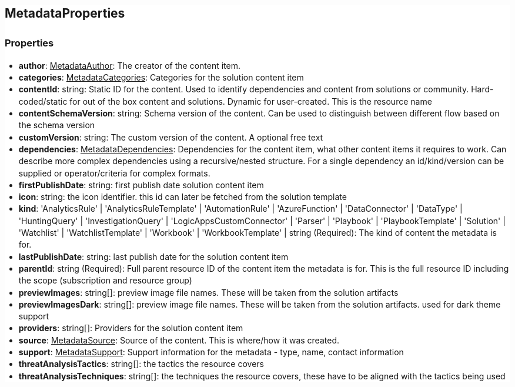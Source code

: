 ## MetadataProperties
### Properties
* **author**: [MetadataAuthor](#metadataauthor): The creator of the content item.
* **categories**: [MetadataCategories](#metadatacategories): Categories for the solution content item
* **contentId**: string: Static ID for the content.  Used to identify dependencies and content from solutions or community.  Hard-coded/static for out of the box content and solutions. Dynamic for user-created.  This is the resource name
* **contentSchemaVersion**: string: Schema version of the content. Can be used to distinguish between different flow based on the schema version
* **customVersion**: string: The custom version of the content. A optional free text
* **dependencies**: [MetadataDependencies](#metadatadependencies): Dependencies for the content item, what other content items it requires to work.  Can describe more complex dependencies using a recursive/nested structure. For a single dependency an id/kind/version can be supplied or operator/criteria for complex formats.
* **firstPublishDate**: string: first publish date solution content item
* **icon**: string: the icon identifier. this id can later be fetched from the solution template
* **kind**: 'AnalyticsRule' | 'AnalyticsRuleTemplate' | 'AutomationRule' | 'AzureFunction' | 'DataConnector' | 'DataType' | 'HuntingQuery' | 'InvestigationQuery' | 'LogicAppsCustomConnector' | 'Parser' | 'Playbook' | 'PlaybookTemplate' | 'Solution' | 'Watchlist' | 'WatchlistTemplate' | 'Workbook' | 'WorkbookTemplate' | string (Required): The kind of content the metadata is for.
* **lastPublishDate**: string: last publish date for the solution content item
* **parentId**: string (Required): Full parent resource ID of the content item the metadata is for.  This is the full resource ID including the scope (subscription and resource group)
* **previewImages**: string[]: preview image file names. These will be taken from the solution artifacts
* **previewImagesDark**: string[]: preview image file names. These will be taken from the solution artifacts. used for dark theme support
* **providers**: string[]: Providers for the solution content item
* **source**: [MetadataSource](#metadatasource): Source of the content.  This is where/how it was created.
* **support**: [MetadataSupport](#metadatasupport): Support information for the metadata - type, name, contact information
* **threatAnalysisTactics**: string[]: the tactics the resource covers
* **threatAnalysisTechniques**: string[]: the techniques the resource covers, these have to be aligned with the tactics being used
